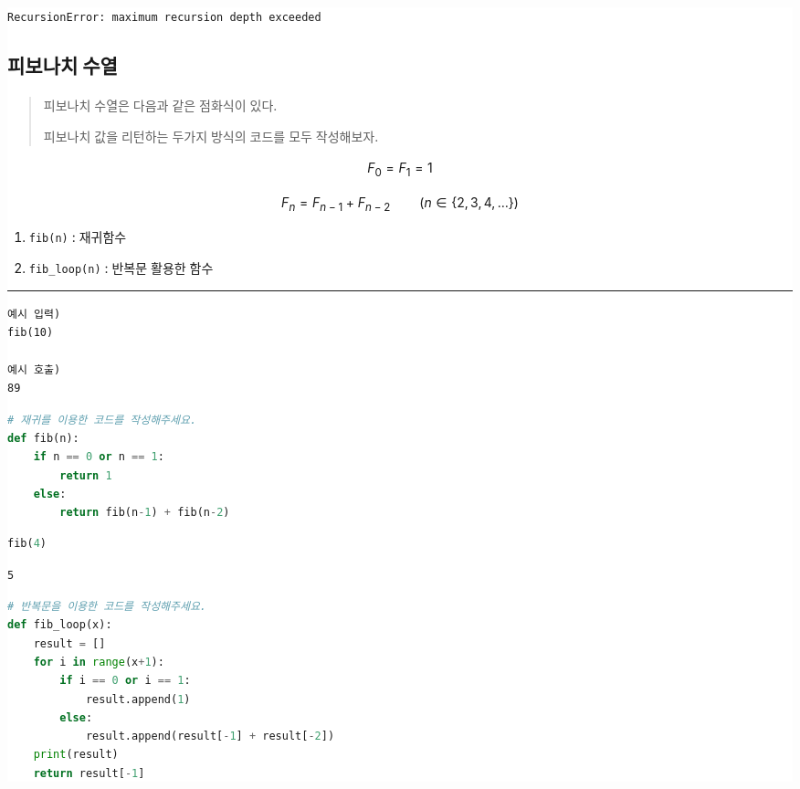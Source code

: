 
    RecursionError: maximum recursion depth exceeded


## 피보나치 수열

> 피보나치 수열은 다음과 같은 점화식이 있다. 
>
> 피보나치 값을 리턴하는 두가지 방식의 코드를 모두 작성해보자.

$$
\displaystyle F_0 = F_1 = 1
$$

$$
F_n=F_{n-1}+F_{n-2}\qquad(n\in\{2,3,4,\dots\})
$$

1) `fib(n)` : 재귀함수

2) `fib_loop(n)` : 반복문 활용한 함수

---
```
예시 입력)
fib(10)

예시 호출)
89
```


```python
# 재귀를 이용한 코드를 작성해주세요.
def fib(n):
    if n == 0 or n == 1:
        return 1
    else:
        return fib(n-1) + fib(n-2)
```


```python
fib(4)
```


    5




```python
# 반복문을 이용한 코드를 작성해주세요.
def fib_loop(x):
    result = []
    for i in range(x+1):
        if i == 0 or i == 1:
            result.append(1)
        else:
            result.append(result[-1] + result[-2])
    print(result)
    return result[-1]
```
